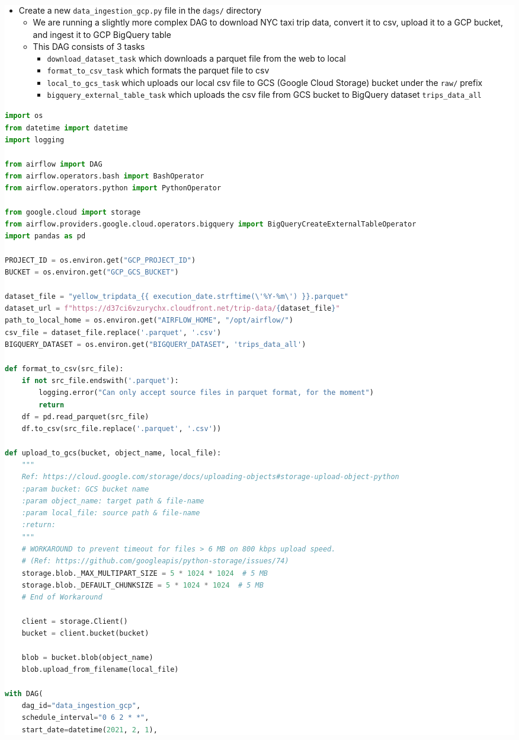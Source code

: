 - Create a new `data_ingestion_gcp.py` file in the `dags/` directory
    - We are running a slightly more complex DAG to download NYC taxi trip data, convert it to csv, upload it to a GCP bucket, and ingest it to GCP BigQuery table
    - This DAG consists of 3 tasks
        - `download_dataset_task` which downloads a parquet file from the web to local
        - `format_to_csv_task` which formats the parquet file to csv
        - `local_to_gcs_task` which uploads our local csv file to GCS (Google Cloud Storage) bucket under the `raw/` prefix
        - `bigquery_external_table_task` which uploads the csv file from GCS bucket to BigQuery dataset `trips_data_all`

```python
import os
from datetime import datetime
import logging

from airflow import DAG
from airflow.operators.bash import BashOperator
from airflow.operators.python import PythonOperator

from google.cloud import storage
from airflow.providers.google.cloud.operators.bigquery import BigQueryCreateExternalTableOperator
import pandas as pd

PROJECT_ID = os.environ.get("GCP_PROJECT_ID")
BUCKET = os.environ.get("GCP_GCS_BUCKET")

dataset_file = "yellow_tripdata_{{ execution_date.strftime(\'%Y-%m\') }}.parquet"
dataset_url = f"https://d37ci6vzurychx.cloudfront.net/trip-data/{dataset_file}"
path_to_local_home = os.environ.get("AIRFLOW_HOME", "/opt/airflow/")
csv_file = dataset_file.replace('.parquet', '.csv')
BIGQUERY_DATASET = os.environ.get("BIGQUERY_DATASET", 'trips_data_all')

def format_to_csv(src_file):
    if not src_file.endswith('.parquet'):
        logging.error("Can only accept source files in parquet format, for the moment")
        return
    df = pd.read_parquet(src_file)
    df.to_csv(src_file.replace('.parquet', '.csv'))

def upload_to_gcs(bucket, object_name, local_file):
    """
    Ref: https://cloud.google.com/storage/docs/uploading-objects#storage-upload-object-python
    :param bucket: GCS bucket name
    :param object_name: target path & file-name
    :param local_file: source path & file-name
    :return:
    """
    # WORKAROUND to prevent timeout for files > 6 MB on 800 kbps upload speed.
    # (Ref: https://github.com/googleapis/python-storage/issues/74)
    storage.blob._MAX_MULTIPART_SIZE = 5 * 1024 * 1024  # 5 MB
    storage.blob._DEFAULT_CHUNKSIZE = 5 * 1024 * 1024  # 5 MB
    # End of Workaround

    client = storage.Client()
    bucket = client.bucket(bucket)

    blob = bucket.blob(object_name)
    blob.upload_from_filename(local_file)

with DAG(
    dag_id="data_ingestion_gcp",
    schedule_interval="0 6 2 * *",
    start_date=datetime(2021, 2, 1),
```